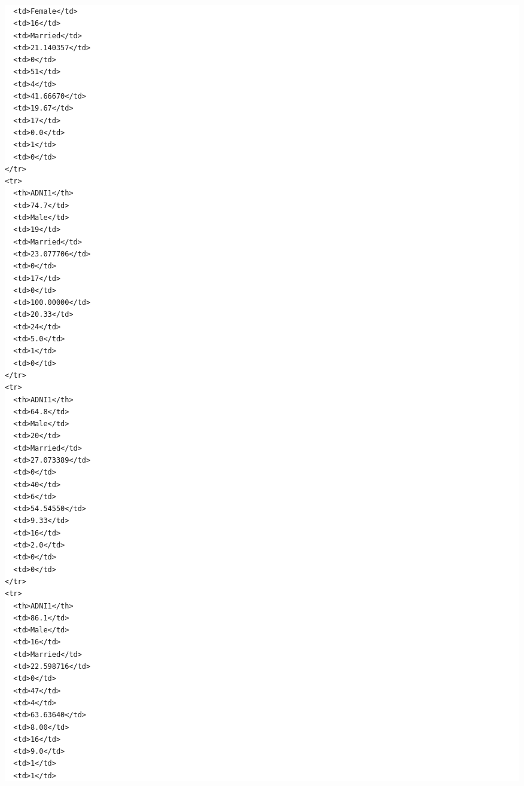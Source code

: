       <td>Female</td>
      <td>16</td>
      <td>Married</td>
      <td>21.140357</td>
      <td>0</td>
      <td>51</td>
      <td>4</td>
      <td>41.66670</td>
      <td>19.67</td>
      <td>17</td>
      <td>0.0</td>
      <td>1</td>
      <td>0</td>
    </tr>
    <tr>
      <th>ADNI1</th>
      <td>74.7</td>
      <td>Male</td>
      <td>19</td>
      <td>Married</td>
      <td>23.077706</td>
      <td>0</td>
      <td>17</td>
      <td>0</td>
      <td>100.00000</td>
      <td>20.33</td>
      <td>24</td>
      <td>5.0</td>
      <td>1</td>
      <td>0</td>
    </tr>
    <tr>
      <th>ADNI1</th>
      <td>64.8</td>
      <td>Male</td>
      <td>20</td>
      <td>Married</td>
      <td>27.073389</td>
      <td>0</td>
      <td>40</td>
      <td>6</td>
      <td>54.54550</td>
      <td>9.33</td>
      <td>16</td>
      <td>2.0</td>
      <td>0</td>
      <td>0</td>
    </tr>
    <tr>
      <th>ADNI1</th>
      <td>86.1</td>
      <td>Male</td>
      <td>16</td>
      <td>Married</td>
      <td>22.598716</td>
      <td>0</td>
      <td>47</td>
      <td>4</td>
      <td>63.63640</td>
      <td>8.00</td>
      <td>16</td>
      <td>9.0</td>
      <td>1</td>
      <td>1</td>